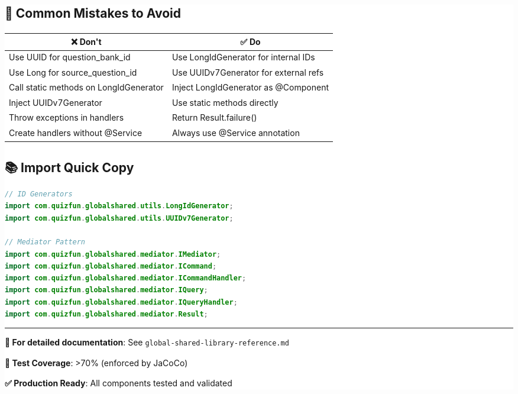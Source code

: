 ## 🚫 Common Mistakes to Avoid

| ❌ Don't | ✅ Do |
|---------|-------|
| Use UUID for question_bank_id | Use LongIdGenerator for internal IDs |
| Use Long for source_question_id | Use UUIDv7Generator for external refs |
| Call static methods on LongIdGenerator | Inject LongIdGenerator as @Component |
| Inject UUIDv7Generator | Use static methods directly |
| Throw exceptions in handlers | Return Result.failure() |
| Create handlers without @Service | Always use @Service annotation |

## 📚 Import Quick Copy

```java
// ID Generators
import com.quizfun.globalshared.utils.LongIdGenerator;
import com.quizfun.globalshared.utils.UUIDv7Generator;

// Mediator Pattern
import com.quizfun.globalshared.mediator.IMediator;
import com.quizfun.globalshared.mediator.ICommand;
import com.quizfun.globalshared.mediator.ICommandHandler;
import com.quizfun.globalshared.mediator.IQuery;
import com.quizfun.globalshared.mediator.IQueryHandler;
import com.quizfun.globalshared.mediator.Result;
```

---

**📖 For detailed documentation**: See `global-shared-library-reference.md`

**🧪 Test Coverage**: >70% (enforced by JaCoCo)

**✅ Production Ready**: All components tested and validated
